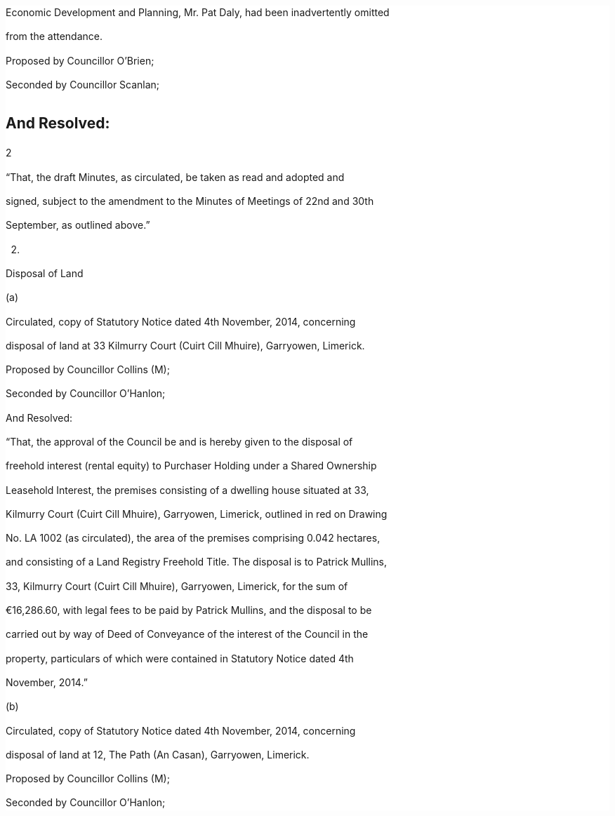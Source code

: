 Economic Development and Planning, Mr. Pat Daly, had been inadvertently omitted

from the attendance.

Proposed by Councillor O’Brien;

Seconded by Councillor Scanlan;

And Resolved:
---
2

“That, the draft Minutes, as circulated, be taken as read and adopted and

signed, subject to the amendment to the Minutes of Meetings of 22nd and 30th

September, as outlined above.”

2.

Disposal of Land

(a)

Circulated, copy of Statutory Notice dated 4th November, 2014, concerning

disposal of land at 33 Kilmurry Court (Cuirt Cill Mhuire), Garryowen, Limerick.

Proposed by Councillor Collins (M);

Seconded by Councillor O’Hanlon;

And Resolved:

“That, the approval of the Council be and is hereby given to the disposal of

freehold interest (rental equity) to Purchaser Holding under a Shared Ownership

Leasehold Interest, the premises consisting of a dwelling house situated at 33,

Kilmurry Court (Cuirt Cill Mhuire), Garryowen, Limerick, outlined in red on Drawing

No. LA 1002 (as circulated), the area of the premises comprising 0.042 hectares,

and consisting of a Land Registry Freehold Title. The disposal is to Patrick Mullins,

33, Kilmurry Court (Cuirt Cill Mhuire), Garryowen, Limerick, for the sum of

€16,286.60, with legal fees to be paid by Patrick Mullins, and the disposal to be

carried out by way of Deed of Conveyance of the interest of the Council in the

property, particulars of which were contained in Statutory Notice dated 4th

November, 2014.”

(b)

Circulated, copy of Statutory Notice dated 4th November, 2014, concerning

disposal of land at 12, The Path (An Casan), Garryowen, Limerick.

Proposed by Councillor Collins (M);

Seconded by Councillor O’Hanlon;
